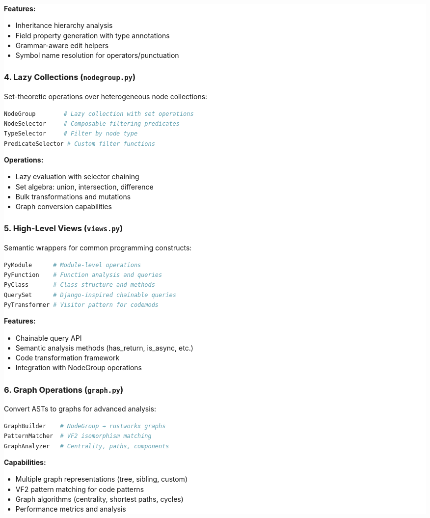 **Features:**
- Inheritance hierarchy analysis
- Field property generation with type annotations
- Grammar-aware edit helpers
- Symbol name resolution for operators/punctuation

### 4. Lazy Collections (`nodegroup.py`)

Set-theoretic operations over heterogeneous node collections:

```python
NodeGroup        # Lazy collection with set operations
NodeSelector     # Composable filtering predicates
TypeSelector     # Filter by node type
PredicateSelector # Custom filter functions
```

**Operations:**
- Lazy evaluation with selector chaining
- Set algebra: union, intersection, difference
- Bulk transformations and mutations
- Graph conversion capabilities

### 5. High-Level Views (`views.py`)

Semantic wrappers for common programming constructs:

```python
PyModule      # Module-level operations
PyFunction    # Function analysis and queries
PyClass       # Class structure and methods
QuerySet      # Django-inspired chainable queries
PyTransformer # Visitor pattern for codemods
```

**Features:**
- Chainable query API
- Semantic analysis methods (has_return, is_async, etc.)
- Code transformation framework
- Integration with NodeGroup operations

### 6. Graph Operations (`graph.py`)

Convert ASTs to graphs for advanced analysis:

```python
GraphBuilder    # NodeGroup → rustworkx graphs
PatternMatcher  # VF2 isomorphism matching
GraphAnalyzer   # Centrality, paths, components
```

**Capabilities:**
- Multiple graph representations (tree, sibling, custom)
- VF2 pattern matching for code patterns
- Graph algorithms (centrality, shortest paths, cycles)
- Performance metrics and analysis
